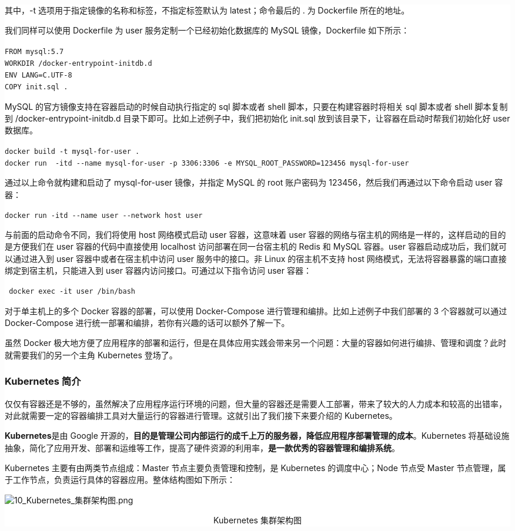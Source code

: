 <p data-nodeid="1083">其中，-t 选项用于指定镜像的名称和标签，不指定标签默认为 latest；命令最后的 . 为 Dockerfile 所在的地址。</p>
<p data-nodeid="1084">我们同样可以使用 Dockerfile 为 user 服务定制一个已经初始化数据库的 MySQL 镜像，Dockerfile 如下所示：</p>
<pre class="lang-dockerfile" data-nodeid="1085"><code data-language="dockerfile"><span class="hljs-keyword">FROM</span> mysql:<span class="hljs-number">5.7</span> 
<span class="hljs-keyword">WORKDIR</span><span class="bash"> /docker-entrypoint-initdb.d </span>
<span class="hljs-keyword">ENV</span> LANG=C.UTF-<span class="hljs-number">8</span> 
<span class="hljs-keyword">COPY</span><span class="bash"> init.sql . </span>
</code></pre>
<p data-nodeid="1086">MySQL 的官方镜像支持在容器启动的时候自动执行指定的 sql 脚本或者 shell 脚本，只要在构建容器时将相关 sql 脚本或者 shell 脚本复制到 /docker-entrypoint-initdb.d 目录下即可。比如上述例子中，我们把初始化 init.sql 放到该目录下，让容器在启动时帮我们初始化好 user 数据库。</p>
<pre class="lang-powershell" data-nodeid="1087"><code data-language="powershell">docker build <span class="hljs-literal">-t</span> mysql<span class="hljs-literal">-for</span><span class="hljs-literal">-user</span> . 
docker run  <span class="hljs-literal">-itd</span> -<span class="hljs-literal">-name</span> mysql<span class="hljs-literal">-for</span><span class="hljs-literal">-user</span> <span class="hljs-literal">-p</span> <span class="hljs-number">3306</span>:<span class="hljs-number">3306</span> <span class="hljs-literal">-e</span> MYSQL_ROOT_PASSWORD=<span class="hljs-number">123456</span> mysql<span class="hljs-literal">-for</span><span class="hljs-literal">-user</span> 
</code></pre>
<p data-nodeid="1088">通过以上命令就构建和启动了 mysql-for-user 镜像，并指定 MySQL 的 root 账户密码为 123456，然后我们再通过以下命令启动 user 容器：</p>
<pre class="lang-powershell" data-nodeid="1089"><code data-language="powershell">docker run <span class="hljs-literal">-itd</span> -<span class="hljs-literal">-name</span> user -<span class="hljs-literal">-network</span> host user 
</code></pre>
<p data-nodeid="1090">与前面的启动命令不同，我们将使用 host 网络模式启动 user 容器，这意味着 user 容器的网络与宿主机的网络是一样的，这样启动的目的是方便我们在 user 容器的代码中直接使用 localhost 访问部署在同一台宿主机的 Redis 和 MySQL 容器。user 容器启动成功后，我们就可以通过进入到 user 容器中或者在宿主机中访问 user 服务中的接口。非 Linux 的宿主机不支持 host 网络模式，无法将容器暴露的端口直接绑定到宿主机，只能进入到 user 容器内访问接口。可通过以下指令访问 user 容器：</p>
<pre class="lang-powershell" data-nodeid="1091"><code data-language="powershell"> docker exec <span class="hljs-literal">-it</span> user /bin/bash 
</code></pre>
<p data-nodeid="1092">对于单主机上的多个 Docker 容器的部署，可以使用 Docker-Compose 进行管理和编排。比如上述例子中我们部署的 3 个容器就可以通过 Docker-Compose 进行统一部署和编排，若你有兴趣的话可以额外了解一下。</p>
<p data-nodeid="1093">虽然 Docker 极大地方便了应用程序的部署和运行，但是在具体应用实践会带来另一个问题：大量的容器如何进行编排、管理和调度？此时就需要我们的另一个主角 Kubernetes 登场了。</p>
<h3 data-nodeid="9234" class="">Kubernetes 简介</h3>

<p data-nodeid="1095">仅仅有容器还是不够的，虽然解决了应用程序运行环境的问题，但大量的容器还是需要人工部署，带来了较大的人力成本和较高的出错率，对此就需要一定的容器编排工具对大量运行的容器进行管理。这就引出了我们接下来要介绍的 Kubernetes。</p>
<p data-nodeid="1096" class=""><strong data-nodeid="1247">Kubernetes</strong>是由 Google 开源的，<strong data-nodeid="1248">目的是管理公司内部运行的成千上万的服务器，降低应用程序部署管理的成本</strong>。Kubernetes 将基础设施抽象，简化了应用开发、部署和运维等工作，提高了硬件资源的利用率，<strong data-nodeid="1249">是一款优秀的容器管理和编排系统</strong>。</p>
<p data-nodeid="13724">Kubernetes 主要有由两类节点组成：Master 节点主要负责管理和控制，是 Kubernetes 的调度中心；Node 节点受 Master 节点管理，属于工作节点，负责运行具体的容器应用。整体结构图如下所示：</p>
<p data-nodeid="14000"><img src="https://s0.lgstatic.com/i/image/M00/3B/6F/CgqCHl8j-j-AL1E1AADTHvJdwEQ723.png" alt="10_Kubernetes_集群架构图.png" data-nodeid="14008"></p>
<div data-nodeid="14535" class=""><p style="text-align:center">Kubernetes 集群架构图</p> </div>








